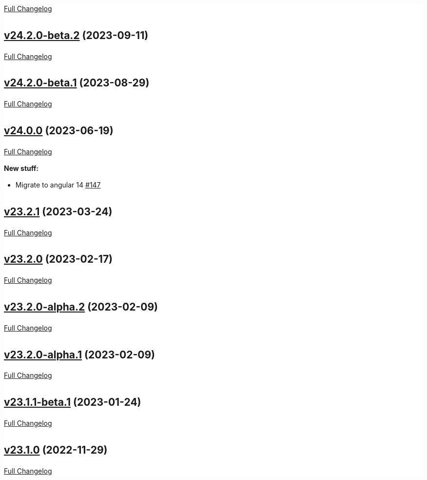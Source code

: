 [Full Changelog](https://github.com/gisaia/ARLAS-wui-hub/compare/v24.2.0-beta.2...v24.2.0-beta.3)

## [v24.2.0-beta.2](https://github.com/gisaia/ARLAS-wui-hub/tree/v24.2.0-beta.2) (2023-09-11)

[Full Changelog](https://github.com/gisaia/ARLAS-wui-hub/compare/v24.2.0-beta.1...v24.2.0-beta.2)

## [v24.2.0-beta.1](https://github.com/gisaia/ARLAS-wui-hub/tree/v24.2.0-beta.1) (2023-08-29)

[Full Changelog](https://github.com/gisaia/ARLAS-wui-hub/compare/v24.0.0...v24.2.0-beta.1)

## [v24.0.0](https://github.com/gisaia/ARLAS-wui-hub/tree/v24.0.0) (2023-06-19)

[Full Changelog](https://github.com/gisaia/ARLAS-wui-hub/compare/v23.2.1...v24.0.0)

**New stuff:**

- Migrate to angular 14 [\#147](https://github.com/gisaia/ARLAS-wui-hub/issues/147)

## [v23.2.1](https://github.com/gisaia/ARLAS-wui-hub/tree/v23.2.1) (2023-03-24)

[Full Changelog](https://github.com/gisaia/ARLAS-wui-hub/compare/v23.2.0...v23.2.1)

## [v23.2.0](https://github.com/gisaia/ARLAS-wui-hub/tree/v23.2.0) (2023-02-17)

[Full Changelog](https://github.com/gisaia/ARLAS-wui-hub/compare/v23.2.0-alpha.2...v23.2.0)

## [v23.2.0-alpha.2](https://github.com/gisaia/ARLAS-wui-hub/tree/v23.2.0-alpha.2) (2023-02-09)

[Full Changelog](https://github.com/gisaia/ARLAS-wui-hub/compare/v23.2.0-alpha.1...v23.2.0-alpha.2)

## [v23.2.0-alpha.1](https://github.com/gisaia/ARLAS-wui-hub/tree/v23.2.0-alpha.1) (2023-02-09)

[Full Changelog](https://github.com/gisaia/ARLAS-wui-hub/compare/v23.1.1-beta.1...v23.2.0-alpha.1)

## [v23.1.1-beta.1](https://github.com/gisaia/ARLAS-wui-hub/tree/v23.1.1-beta.1) (2023-01-24)

[Full Changelog](https://github.com/gisaia/ARLAS-wui-hub/compare/v23.1.0...v23.1.1-beta.1)

## [v23.1.0](https://github.com/gisaia/ARLAS-wui-hub/tree/v23.1.0) (2022-11-29)

[Full Changelog](https://github.com/gisaia/ARLAS-wui-hub/compare/v23.0.3...v23.1.0)
